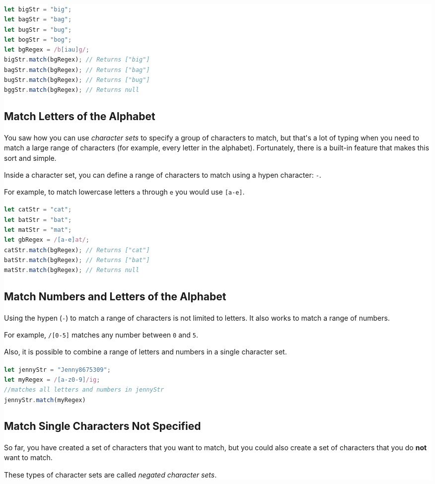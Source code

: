 ```js
let bigStr = "big";
let bagStr = "bag";
let bugStr = "bug";
let bogStr = "bog";
let bgRegex = /b[iau]g/;
bigStr.match(bgRegex); // Returns ["big"]
bagStr.match(bgRegex); // Returns ["bag"]
bugStr.match(bgRegex); // Returns ["bug"]
bggStr.match(bgRegex); // Returns null
```

## Match Letters of the Alphabet

You saw how you can use *character sets* to specify a group of characters to match, but that's a lot of typing when you need to match a large range of characters (for example, every letter in the alphabet). 
Fortunately, there is a built-in feature that makes this sort and simple.

Inside a character set, you can define a range of characters to match using a hypen character: `-`.

For example, to match lowercase letters `a` through `e` you would use `[a-e]`.

```js
let catStr = "cat";
let batStr = "bat";
let matStr = "mat";
let gbRegex = /[a-e]at/;
catStr.match(bgRegex); // Returns ["cat"]
batStr.match(bgRegex); // Returns ["bat"]
matStr.match(bgRegex); // Returns null
```

## Match Numbers and Letters of the Alphabet

Using the hypen (`-`) to match a range of characters is not limited to letters.
It also works to match a range of numbers.

For example, `/[0-5]` matches any number between `0` and `5`.

Also, it is possible to combine a range of letters and numbers in a single character set.
```js
let jennyStr = "Jenny8675309";
let myRegex = /[a-z0-9]/ig;
//matches all letters and numbers in jennyStr
jennyStr.match(myRegex)
```

## Match Single Characters Not Specified

So far, you have created a set of characters that you want to match, 
but you could also create a set of characters that you do **not** want to match.

These types of character sets are called *negated character sets*.
